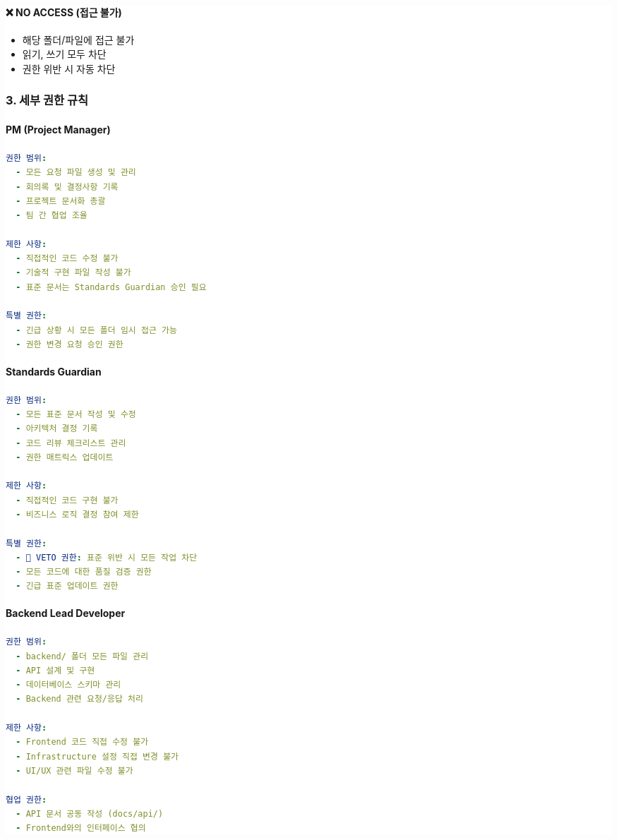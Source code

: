 #### ❌ NO ACCESS (접근 불가)
- 해당 폴더/파일에 접근 불가
- 읽기, 쓰기 모두 차단
- 권한 위반 시 자동 차단

### 3. 세부 권한 규칙

#### PM (Project Manager)
```yaml
권한 범위:
  - 모든 요청 파일 생성 및 관리
  - 회의록 및 결정사항 기록
  - 프로젝트 문서화 총괄
  - 팀 간 협업 조율

제한 사항:
  - 직접적인 코드 수정 불가
  - 기술적 구현 파일 작성 불가
  - 표준 문서는 Standards Guardian 승인 필요

특별 권한:
  - 긴급 상황 시 모든 폴더 임시 접근 가능
  - 권한 변경 요청 승인 권한
```

#### Standards Guardian
```yaml
권한 범위:
  - 모든 표준 문서 작성 및 수정
  - 아키텍처 결정 기록
  - 코드 리뷰 체크리스트 관리
  - 권한 매트릭스 업데이트

제한 사항:
  - 직접적인 코드 구현 불가
  - 비즈니스 로직 결정 참여 제한

특별 권한:
  - 🚫 VETO 권한: 표준 위반 시 모든 작업 차단
  - 모든 코드에 대한 품질 검증 권한
  - 긴급 표준 업데이트 권한
```

#### Backend Lead Developer
```yaml
권한 범위:
  - backend/ 폴더 모든 파일 관리
  - API 설계 및 구현
  - 데이터베이스 스키마 관리
  - Backend 관련 요청/응답 처리

제한 사항:
  - Frontend 코드 직접 수정 불가
  - Infrastructure 설정 직접 변경 불가
  - UI/UX 관련 파일 수정 불가

협업 권한:
  - API 문서 공동 작성 (docs/api/)
  - Frontend와의 인터페이스 협의
```
